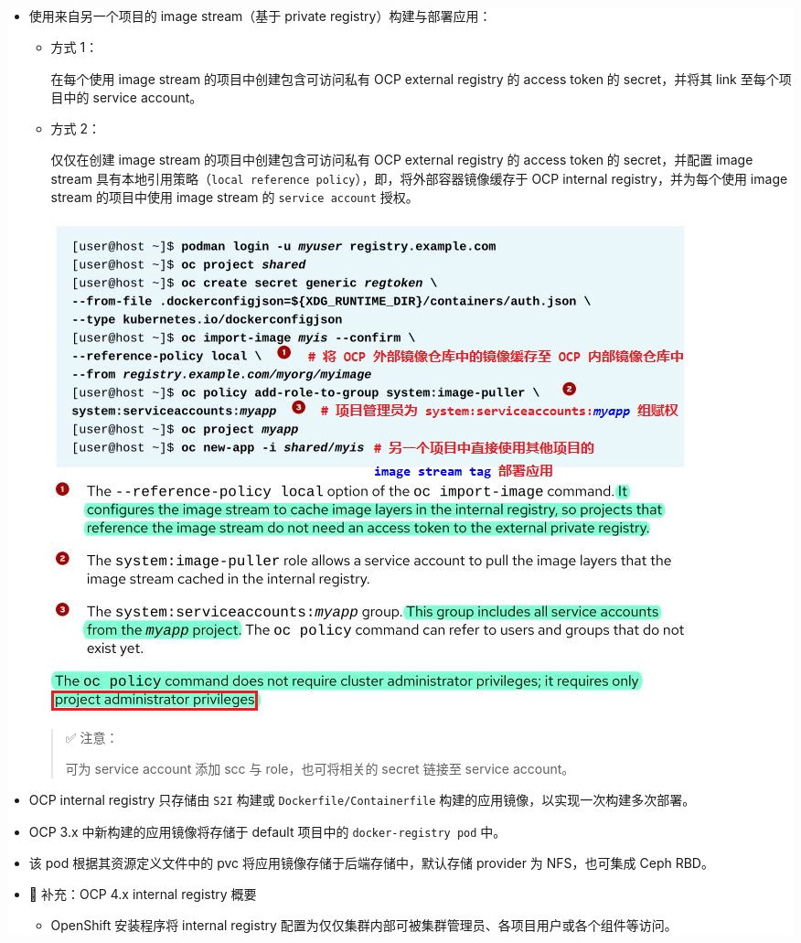   - 使用来自另一个项目的 image stream（基于 private registry）构建与部署应用：
    
    - 方式 1：
      
      在每个使用 image stream 的项目中创建包含可访问私有 OCP external registry 的 access token 的 secret，并将其 link 至每个项目中的 service account。
    
    - 方式 2：
      
      仅仅在创建 image stream 的项目中创建包含可访问私有 OCP external registry 的 access token 的 secret，并配置 image stream 具有本地引用策略（`local reference policy`），即，将外部容器镜像缓存于 OCP internal registry，并为每个使用 image stream 的项目中使用 image stream 的 `service account` 授权。
      
      ![](https://github.com/Alberthua-Perl/tech-docs/blob/master/images/ocp3-arch-intro/oc-import-image-shared-is-between-project.jpg)
    
    > ✅ 注意：
    > 
    > 可为 service account 添加 scc 与 role，也可将相关的 secret 链接至 service account。
  
  - OCP internal registry 只存储由 `S2I` 构建或 `Dockerfile/Containerfile` 构建的应用镜像，以实现一次构建多次部署。
  
  - OCP 3.x 中新构建的应用镜像将存储于 default 项目中的 `docker-registry pod` 中。
  
  - 该 pod 根据其资源定义文件中的 pvc 将应用镜像存储于后端存储中，默认存储 provider 为 NFS，也可集成 Ceph RBD。
  
  - 💎 补充：OCP 4.x internal registry 概要
    
    - OpenShift 安装程序将 internal registry 配置为仅仅集群内部可被集群管理员、各项目用户或各个组件等访问。
    